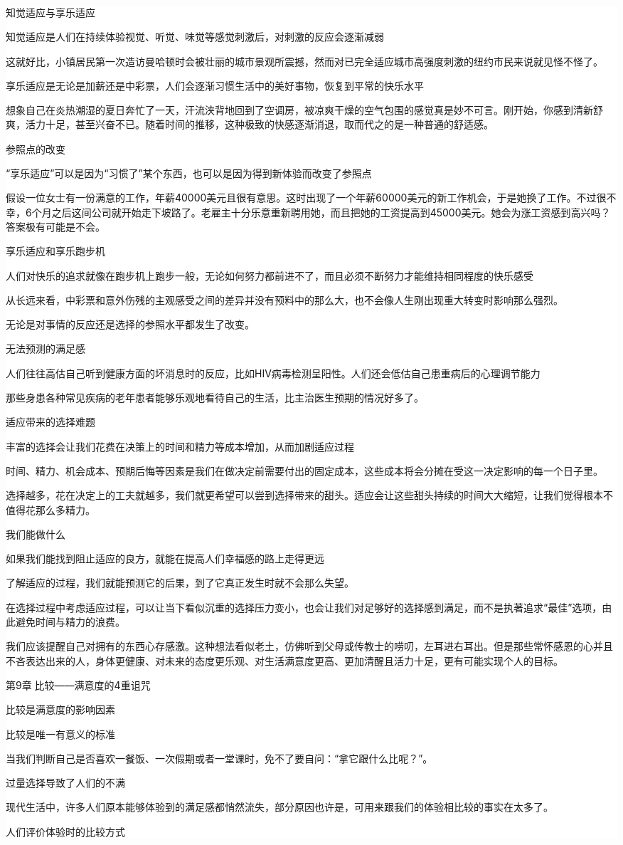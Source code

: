 知觉适应与享乐适应

知觉适应是人们在持续体验视觉、听觉、味觉等感觉刺激后，对刺激的反应会逐渐减弱

这就好比，小镇居民第一次造访曼哈顿时会被壮丽的城市景观所震撼，然而对已完全适应城市高强度刺激的纽约市民来说就见怪不怪了。

享乐适应是无论是加薪还是中彩票，人们会逐渐习惯生活中的美好事物，恢复到平常的快乐水平

想象自己在炎热潮湿的夏日奔忙了一天，汗流浃背地回到了空调房，被凉爽干燥的空气包围的感觉真是妙不可言。刚开始，你感到清新舒爽，活力十足，甚至兴奋不已。随着时间的推移，这种极致的快感逐渐消退，取而代之的是一种普通的舒适感。

参照点的改变

“享乐适应”可以是因为“习惯了”某个东西，也可以是因为得到新体验而改变了参照点

假设一位女士有一份满意的工作，年薪40000美元且很有意思。这时出现了一个年薪60000美元的新工作机会，于是她换了工作。不过很不幸，6个月之后这间公司就开始走下坡路了。老雇主十分乐意重新聘用她，而且把她的工资提高到45000美元。她会为涨工资感到高兴吗？答案极有可能是不会。

享乐适应和享乐跑步机

人们对快乐的追求就像在跑步机上跑步一般，无论如何努力都前进不了，而且必须不断努力才能维持相同程度的快乐感受

从长远来看，中彩票和意外伤残的主观感受之间的差异并没有预料中的那么大，也不会像人生刚出现重大转变时影响那么强烈。

无论是对事情的反应还是选择的参照水平都发生了改变。

无法预测的满足感

人们往往高估自己听到健康方面的坏消息时的反应，比如HⅠⅤ病毒检测呈阳性。人们还会低估自己患重病后的心理调节能力

那些身患各种常见疾病的老年患者能够乐观地看待自己的生活，比主治医生预期的情况好多了。

适应带来的选择难题

丰富的选择会让我们花费在决策上的时间和精力等成本增加，从而加剧适应过程

时间、精力、机会成本、预期后悔等因素是我们在做决定前需要付出的固定成本，这些成本将会分摊在受这一决定影响的每一个日子里。

选择越多，花在决定上的工夫就越多，我们就更希望可以尝到选择带来的甜头。适应会让这些甜头持续的时间大大缩短，让我们觉得根本不值得花那么多精力。

我们能做什么

如果我们能找到阻止适应的良方，就能在提高人们幸福感的路上走得更远

了解适应的过程，我们就能预测它的后果，到了它真正发生时就不会那么失望。

在选择过程中考虑适应过程，可以让当下看似沉重的选择压力变小，也会让我们对足够好的选择感到满足，而不是执著追求“最佳”选项，由此避免时间与精力的浪费。

我们应该提醒自己对拥有的东西心存感激。这种想法看似老土，仿佛听到父母或传教士的唠叨，左耳进右耳出。但是那些常怀感恩的心并且不吝表达出来的人，身体更健康、对未来的态度更乐观、对生活满意度更高、更加清醒且活力十足，更有可能实现个人的目标。

第9章 比较——满意度的4重诅咒

比较是满意度的影响因素

比较是唯一有意义的标准

当我们判断自己是否喜欢一餐饭、一次假期或者一堂课时，免不了要自问：“拿它跟什么比呢？”。

过量选择导致了人们的不满

现代生活中，许多人们原本能够体验到的满足感都悄然流失，部分原因也许是，可用来跟我们的体验相比较的事实在太多了。

人们评价体验时的比较方式
